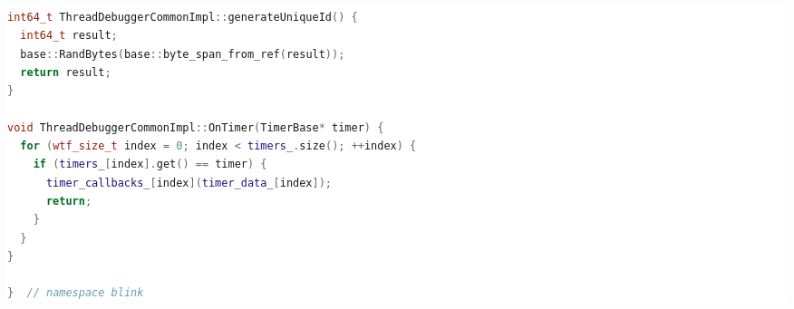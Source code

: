 ```cpp
int64_t ThreadDebuggerCommonImpl::generateUniqueId() {
  int64_t result;
  base::RandBytes(base::byte_span_from_ref(result));
  return result;
}

void ThreadDebuggerCommonImpl::OnTimer(TimerBase* timer) {
  for (wtf_size_t index = 0; index < timers_.size(); ++index) {
    if (timers_[index].get() == timer) {
      timer_callbacks_[index](timer_data_[index]);
      return;
    }
  }
}

}  // namespace blink
```